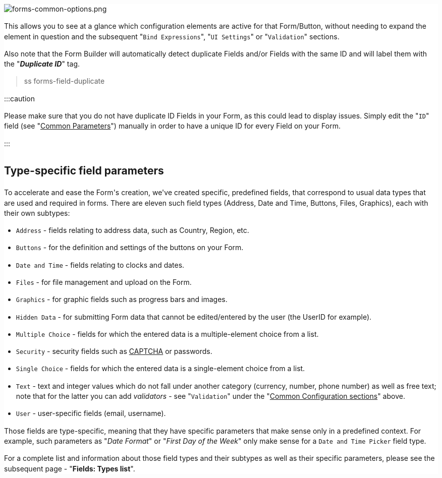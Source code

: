 <img src="/img/forms-common-options.png" alt="forms-common-options.png" ></img>

This allows you to see at a glance which configuration elements are active for that Form/Button, without needing to expand the element in question and the subsequent "`Bind Expressions`", "`UI Settings`" or "`Validation`" sections.

Also note that the Form Builder will automatically detect duplicate Fields and/or Fields with the same ID and will label them with the "***Duplicate ID***" tag.

>ss forms-field-duplicate

:::caution

Please make sure that you do not have duplicate ID Fields in your Form, as this could lead to display issues. Simply edit the "`ID`" field (see "[Common Parameters](#common-parameters)") manually in order to have a unique ID for every Field on your Form.

:::

## Type-specific field parameters

To accelerate and ease the Form's creation, we've created specific, predefined fields, that correspond to usual data types that are used and required in forms. There are eleven such field types (Address, Date and Time, Buttons, Files, Graphics), each with their own subtypes:

- `Address` - fields relating to address data, such as Country, Region, etc.
  
- `Buttons` - for the definition and settings of the buttons on your Form.
  
- `Date and Time` - fields relating to clocks and dates.
  
- `Files` - for file management and upload on the Form.

- `Graphics` - for graphic fields such as progress bars and images. 
  
- `Hidden Data` - for submitting Form data that cannot be edited/entered by the user (the UserID for example).
  
- `Multiple Choice` - fields for which the entered data is a multiple-element choice from a list.
  
- `Security` - security fields such as [CAPTCHA](https://en.wikipedia.org/wiki/CAPTCHA) or passwords.
  
- `Single Choice` - fields for which the entered data is a single-element choice from a list.
  
- `Text` - text and integer values which do not fall under another category (currency, number, phone number) as well as free text; note that for the latter you can add *validators*  - see "`Validation`" under the "[Common Configuration sections](#common-configuration-sections-bind-expressions-ui-settings-validation)" above. 
  
- `User` - user-specific fields (email, username).

Those fields are type-specific, meaning that they have specific parameters that make sense only in a predefined context. For example, such parameters as "*Date Format*" or "*First Day of the Week*" only make sense for a `Date and Time Picker` field type.

For a complete list and information about those field types and their subtypes as well as their specific parameters, please see the subsequent page - "**Fields: Types list**".